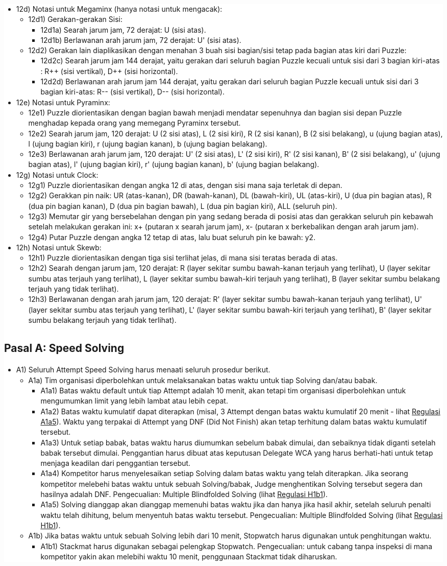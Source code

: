 - 12d) Notasi untuk Megaminx (hanya notasi untuk mengacak):
    - 12d1) Gerakan-gerakan Sisi:
        - 12d1a) Searah jarum jam, 72 derajat: U (sisi atas).
        - 12d1b) Berlawanan arah jarum jam, 72 derajat: U' (sisi atas).
    - 12d2) Gerakan lain diaplikasikan dengan menahan 3 buah sisi bagian/sisi tetap pada bagian atas kiri dari Puzzle:
        - 12d2c) Searah jarum jam 144 derajat, yaitu gerakan dari seluruh bagian Puzzle kecuali untuk sisi dari 3 bagian kiri-atas  : R++ (sisi vertikal), D++ (sisi horizontal).
        - 12d2d) Berlawanan arah jarum jam 144 derajat, yaitu gerakan dari seluruh bagian Puzzle kecuali untuk sisi dari 3 bagian kiri-atas: R-- (sisi vertikal), D-- (sisi horizontal).
- 12e) Notasi untuk Pyraminx:
    - 12e1) Puzzle diorientasikan dengan bagian bawah menjadi mendatar sepenuhnya dan bagian sisi depan Puzzle menghadap kepada orang yang memegang Pyraminx tersebut.
    - 12e2) Searah jarum jam, 120 derajat: U (2 sisi atas), L (2 sisi kiri), R (2 sisi kanan), B (2 sisi belakang), u (ujung bagian atas), l (ujung bagian kiri), r (ujung bagian kanan), b (ujung bagian belakang).
    - 12e3) Berlawanan arah jarum jam, 120 derajat: U' (2 sisi atas), L' (2 sisi kiri), R' (2 sisi kanan), B' (2 sisi belakang), u' (ujung bagian atas), l' (ujung bagian kiri), r' (ujung bagian kanan), b' (ujung bagian belakang).
- 12g) Notasi untuk Clock:
    - 12g1) Puzzle diorientasikan dengan angka 12 di atas, dengan sisi mana saja terletak di depan.
    - 12g2) Gerakkan pin naik: UR (atas-kanan), DR (bawah-kanan), DL (bawah-kiri), UL (atas-kiri), U (dua pin bagian atas), R (dua pin bagian kanan), D (dua pin bagian bawah), L (dua pin bagian kiri), ALL (seluruh pin).
    - 12g3) Memutar gir yang bersebelahan dengan pin yang sedang berada di posisi atas dan gerakkan seluruh pin kebawah setelah melakukan gerakan ini: x+ (putaran x searah jarum jam), x- (putaran x berkebalikan dengan arah jarum jam).
    - 12g4) Putar Puzzle dengan angka 12 tetap di atas, lalu buat seluruh pin ke bawah: y2.
- 12h) Notasi untuk Skewb:
	- 12h1) Puzzle diorientasikan dengan tiga sisi terlihat jelas, di mana sisi teratas berada di atas.
	- 12h2) Searah dengan jarum jam, 120 derajat: R (layer sekitar sumbu bawah-kanan terjauh yang terlihat), U (layer sekitar sumbu atas terjauh yang terlihat), L (layer sekitar sumbu bawah-kiri terjauh yang terlihat), B (layer sekitar sumbu belakang terjauh yang tidak terlihat).
	- 12h3) Berlawanan dengan arah jarum jam, 120 derajat: R' (layer sekitar sumbu bawah-kanan terjauh yang terlihat), U' (layer sekitar sumbu atas terjauh yang terlihat), L' (layer sekitar sumbu bawah-kiri terjauh yang terlihat), B' (layer sekitar sumbu belakang terjauh yang tidak terlihat).


## <article-A><speedsolving><speedsolving> Pasal A: Speed Solving

- A1) Seluruh Attempt Speed Solving harus menaati seluruh prosedur berikut.
    - A1a) Tim organisasi diperbolehkan untuk melaksanakan batas waktu untuk tiap Solving dan/atau babak.
        - A1a1) Batas waktu default untuk tiap Attempt adalah 10 menit, akan tetapi tim organisasi diperbolehkan untuk mengumumkan limit yang lebih lambat atau lebih cepat.
        - A1a2) Batas waktu kumulatif dapat diterapkan (misal, 3 Attempt dengan batas waktu kumulatif 20 menit - lihat [Regulasi A1a5](regulations:regulation:A1a5)). Waktu yang terpakai di Attempt yang DNF (Did Not Finish) akan tetap terhitung dalam batas waktu kumulatif tersebut.
        - A1a3) Untuk setiap babak, batas waktu harus diumumkan sebelum babak dimulai, dan sebaiknya tidak diganti setelah babak tersebut dimulai. Penggantian harus dibuat atas keputusan Delegate WCA yang harus berhati-hati untuk tetap menjaga keadilan dari penggantian tersebut.
        - A1a4) Kompetitor harus menyelesaikan setiap Solving dalam batas waktu yang telah diterapkan. Jika seorang kompetitor melebehi batas waktu untuk sebuah Solving/babak, Judge menghentikan Solving tersebut segera dan hasilnya adalah DNF. Pengecualian: Multiple Blindfolded Solving (lihat [Regulasi H1b1](regulations:regulation:H1b1)).
        - A1a5) Solving dianggap akan dianggap memenuhi batas waktu jika dan hanya jika hasil akhir, setelah seluruh penalti waktu telah dihitung, belum menyentuh batas waktu tersebut. Pengecualian: Multiple Blindfolded Solving (lihat [Regulasi H1b1](regulations:regulation:H1b1)).
    - A1b) Jika batas waktu untuk sebuah Solving lebih dari 10 menit, Stopwatch harus digunakan untuk penghitungan waktu.
        - A1b1) Stackmat harus digunakan sebagai pelengkap Stopwatch. Pengecualian: untuk cabang tanpa inspeksi di mana kompetitor yakin akan melebihi waktu 10 menit, penggunaan Stackmat tidak diharuskan.